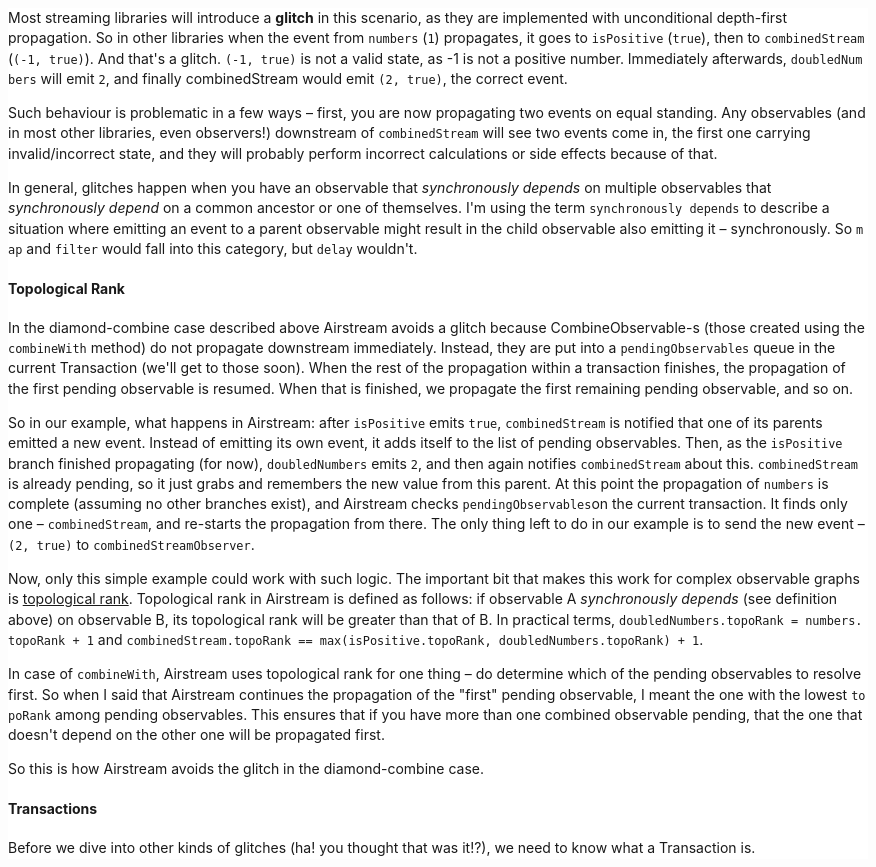 Most streaming libraries will introduce a **glitch** in this scenario, as they are implemented with unconditional depth-first propagation. So in other libraries when the event from `numbers` (`1`) propagates, it goes to `isPositive` (`true`), then to `combinedStream` (`(-1, true)`). And that's a glitch. `(-1, true)` is not a valid state, as -1 is not a positive number. Immediately afterwards, `doubledNumbers` will emit `2`, and finally combinedStream would emit `(2, true)`, the correct event.

Such behaviour is problematic in a few ways – first, you are now propagating two events on equal standing. Any observables (and in most other libraries, even observers!) downstream of `combinedStream` will see two events come in, the first one carrying invalid/incorrect state, and they will probably perform incorrect calculations or side effects because of that.

In general, glitches happen when you have an observable that _synchronously depends_ on multiple observables that _synchronously depend_ on a common ancestor or one of themselves. I'm using the term `synchronously depends` to describe a situation where emitting an event to a parent observable might result in the child observable also emitting it – synchronously. So `map` and `filter` would fall into this category, but `delay` wouldn't. 


#### Topological Rank

In the diamond-combine case described above Airstream avoids a glitch because CombineObservable-s (those created using the `combineWith` method) do not propagate downstream immediately. Instead, they are put into a `pendingObservables` queue in the current Transaction (we'll get to those soon). When the rest of the propagation within a transaction finishes, the propagation of the first pending observable is resumed. When that is finished, we propagate the first remaining pending observable, and so on.

So in our example, what happens in Airstream: after `isPositive` emits `true`, `combinedStream` is notified that one of its parents emitted a new event. Instead of emitting its own event, it adds itself to the list of pending observables. Then, as the `isPositive` branch finished propagating (for now), `doubledNumbers` emits `2`, and then again notifies `combinedStream` about this. `combinedStream` is already pending, so it just grabs and remembers the new value from this parent. At this point the propagation of `numbers` is complete (assuming no other branches exist), and Airstream checks `pendingObservables`on the current transaction. It finds only one – `combinedStream`, and re-starts the propagation from there. The only thing left to do in our example is to send the new event – `(2, true)` to `combinedStreamObserver`.

Now, only this simple example could work with such logic. The important bit that makes this work for complex observable graphs is [topological rank](https://en.wikipedia.org/wiki/Topological_sorting). Topological rank in Airstream is defined as follows: if observable A _synchronously depends_ (see definition above) on observable B, its topological rank will be greater than that of B. In practical terms, `doubledNumbers.topoRank = numbers.topoRank + 1` and `combinedStream.topoRank == max(isPositive.topoRank, doubledNumbers.topoRank) + 1`.

In case of `combineWith`, Airstream uses topological rank for one thing – do determine which of the pending observables to resolve first. So when I said that Airstream continues the propagation of the "first" pending observable, I meant the one with the lowest `topoRank` among pending observables. This ensures that if you have more than one combined observable pending, that the one that doesn't depend on the other one will be propagated first.

So this is how Airstream avoids the glitch in the diamond-combine case.


#### Transactions

Before we dive into other kinds of glitches (ha! you thought that was it!?), we need to know what a Transaction is.
